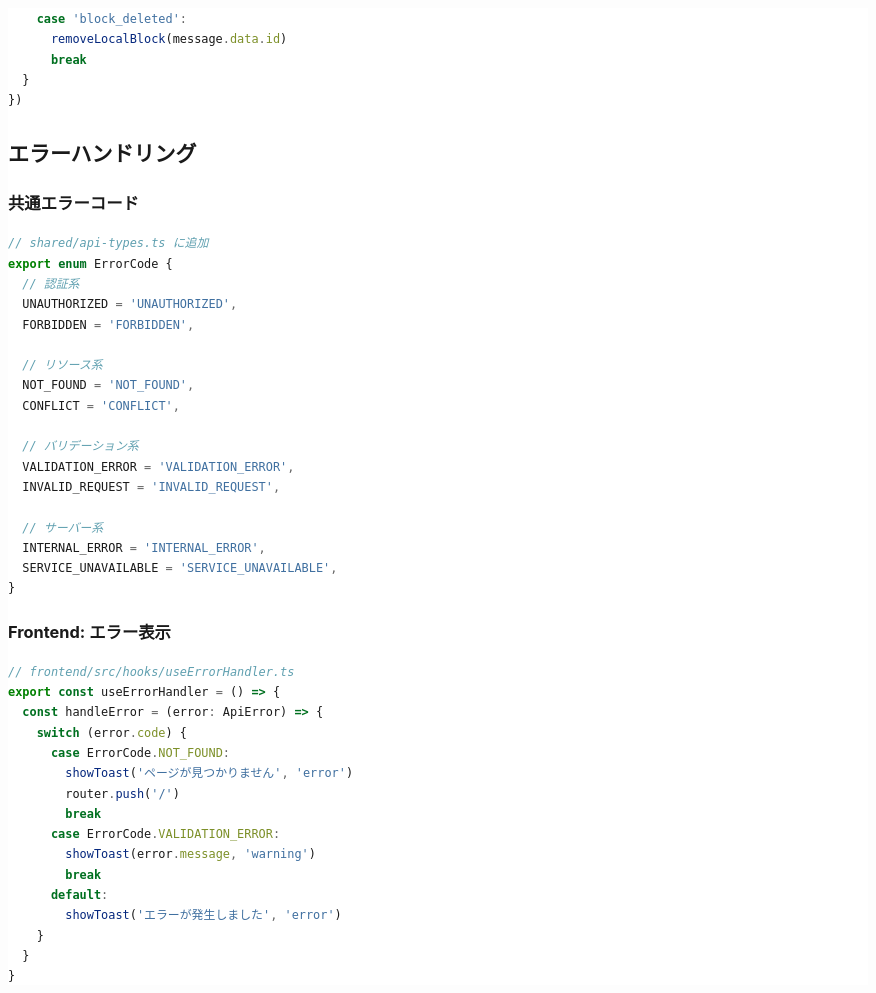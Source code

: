 ```typescript
    case 'block_deleted':
      removeLocalBlock(message.data.id)
      break
  }
})
```

## エラーハンドリング

### 共通エラーコード
```typescript
// shared/api-types.ts に追加
export enum ErrorCode {
  // 認証系
  UNAUTHORIZED = 'UNAUTHORIZED',
  FORBIDDEN = 'FORBIDDEN',
  
  // リソース系
  NOT_FOUND = 'NOT_FOUND',
  CONFLICT = 'CONFLICT',
  
  // バリデーション系
  VALIDATION_ERROR = 'VALIDATION_ERROR',
  INVALID_REQUEST = 'INVALID_REQUEST',
  
  // サーバー系
  INTERNAL_ERROR = 'INTERNAL_ERROR',
  SERVICE_UNAVAILABLE = 'SERVICE_UNAVAILABLE',
}
```

### Frontend: エラー表示
```typescript
// frontend/src/hooks/useErrorHandler.ts
export const useErrorHandler = () => {
  const handleError = (error: ApiError) => {
    switch (error.code) {
      case ErrorCode.NOT_FOUND:
        showToast('ページが見つかりません', 'error')
        router.push('/')
        break
      case ErrorCode.VALIDATION_ERROR:
        showToast(error.message, 'warning')
        break
      default:
        showToast('エラーが発生しました', 'error')
    }
  }
}
```

